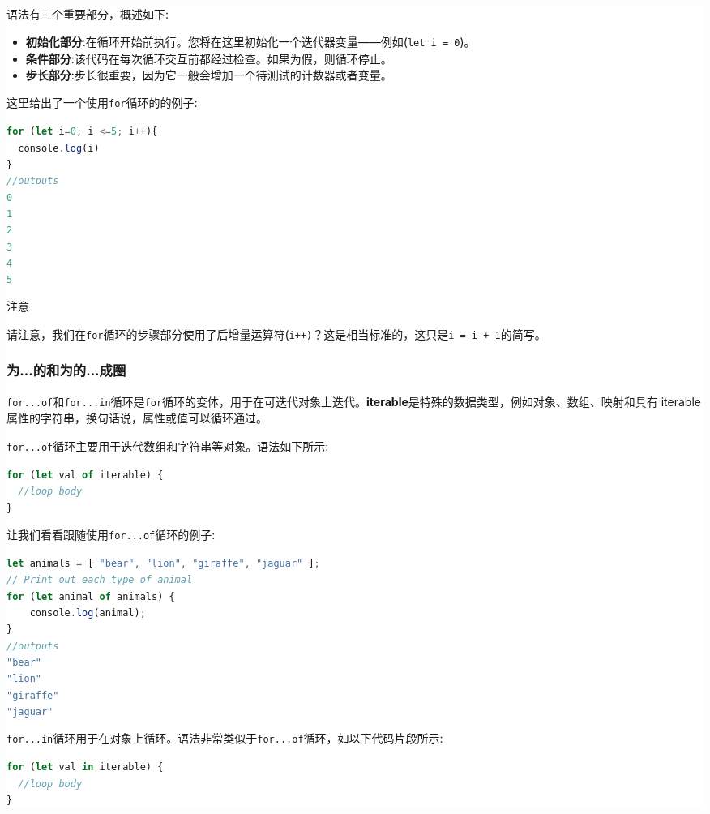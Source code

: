 语法有三个重要部分，概述如下:

*   **初始化部分**:在循环开始前执行。您将在这里初始化一个迭代器变量——例如(`let i = 0`)。
*   **条件部分**:该代码在每次循环交互前都经过检查。如果为假，则循环停止。
*   **步长部分**:步长很重要，因为它一般会增加一个待测试的计数器或者变量。

这里给出了一个使用`for`循环的的例子:

```js
for (let i=0; i <=5; i++){
  console.log(i)
}
//outputs
0
1
2
3
4
5
```

注意

请注意，我们在`for`循环的步骤部分使用了后增量运算符(`i++)`？这是相当标准的，这只是`i = i + 1`的简写。

### 为...的和为的...成圈

`for...of`和`for...in`循环是`for`循环的变体，用于在可迭代对象上迭代。**iterable**是特殊的数据类型，例如对象、数组、映射和具有 iterable 属性的字符串，换句话说，属性或值可以循环通过。

`for...of`循环主要用于迭代数组和字符串等对象。语法如下所示:

```js
for (let val of iterable) {
  //loop body
}
```

让我们看看跟随使用`for...of`循环的例子:

```js
let animals = [ "bear", "lion", "giraffe", "jaguar" ];
// Print out each type of animal
for (let animal of animals) {
    console.log(animal);
}
//outputs
"bear"
"lion"
"giraffe"
"jaguar"
```

`for...in`循环用于在对象上循环。语法非常类似于`for...of`循环，如以下代码片段所示:

```js
for (let val in iterable) {
  //loop body
}
```
